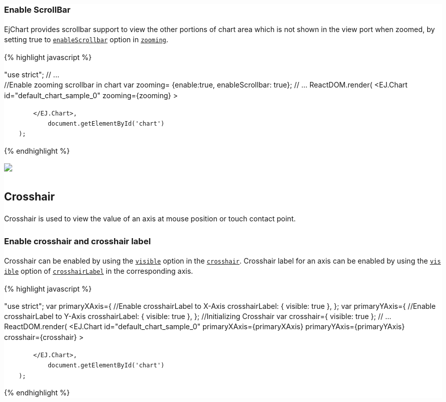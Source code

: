 
### Enable ScrollBar

EjChart provides scrollbar support to view the other portions of chart area which is not shown in the view port when zoomed, by setting true to [`enableScrollbar`](../api/ejchart#members:zooming-enablescrollbar) option in [`zooming`](../api/ejchart#members:zooming).  

{% highlight javascript %}

"use strict";
        //  ...             
	    //Enable zooming scrollbar  in chart
        var zooming= {enable:true, enableScrollbar: true};
        // ...
		ReactDOM.render(
			<EJ.Chart id="default_chart_sample_0"
			zooming={zooming}
			>        
            
			</EJ.Chart>,
				document.getElementById('chart')
		);


{% endhighlight %}

![](/js/Chart/User-Interactions_images/User-Interactions_img9.png)

## Crosshair

Crosshair is used to view the value of an axis at mouse position or touch contact point. 

### Enable crosshair and crosshair label

Crosshair can be enabled by using the [`visible`](../api/ejchart#members:series-tooltip-visible) option in the [`crosshair`](../api/ejchart#members:crosshair). Crosshair label for an axis can be enabled by using the [`visible`](../api/ejchart#members:primaryxaxis-crosshairlabel-visible) option of [`crosshairLabel`](../api/ejchart#members:primaryxaxis-crosshairlabel) in the corresponding axis.


{% highlight javascript %}

"use strict";
var primaryXAxis={
                //Enable crosshairLabel to X-Axis
                crosshairLabel: { visible: true },
            };
var primaryYAxis={
                //Enable crosshairLabel to Y-Axis
                crosshairLabel: { visible: true },
            };
//Initializing Crosshair
var crosshair={
                visible: true
            };
            // ...
		ReactDOM.render(
			<EJ.Chart id="default_chart_sample_0"
			primaryXAxis={primaryXAxis} primaryYAxis={primaryYAxis} crosshair={crosshair}
			>        
            
			</EJ.Chart>,
				document.getElementById('chart')
		);


{% endhighlight %}
